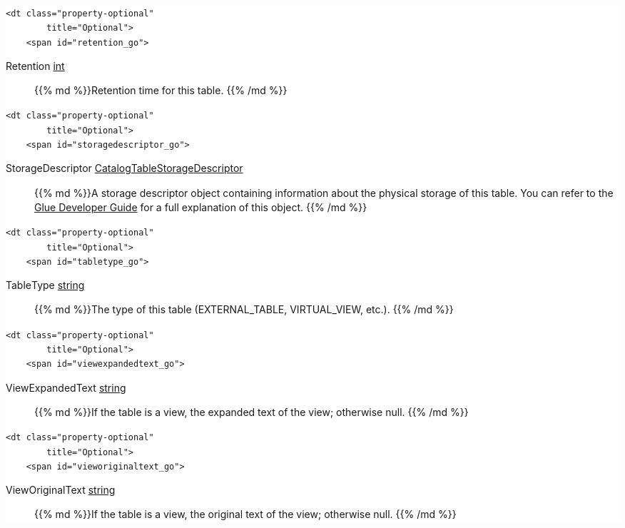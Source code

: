     <dt class="property-optional"
            title="Optional">
        <span id="retention_go">
<a href="#retention_go" style="color: inherit; text-decoration: inherit;">Retention</a>
</span> 
        <span class="property-indicator"></span>
        <span class="property-type"><a href="https://golang.org/pkg/builtin/#integer">int</a></span>
    </dt>
    <dd>{{% md %}}Retention time for this table.
{{% /md %}}</dd>

    <dt class="property-optional"
            title="Optional">
        <span id="storagedescriptor_go">
<a href="#storagedescriptor_go" style="color: inherit; text-decoration: inherit;">Storage<wbr>Descriptor</a>
</span> 
        <span class="property-indicator"></span>
        <span class="property-type"><a href="#catalogtablestoragedescriptor">Catalog<wbr>Table<wbr>Storage<wbr>Descriptor</a></span>
    </dt>
    <dd>{{% md %}}A storage descriptor object containing information about the physical storage of this table. You can refer to the [Glue Developer Guide](https://docs.aws.amazon.com/glue/latest/dg/aws-glue-api-catalog-tables.html#aws-glue-api-catalog-tables-StorageDescriptor) for a full explanation of this object.
{{% /md %}}</dd>

    <dt class="property-optional"
            title="Optional">
        <span id="tabletype_go">
<a href="#tabletype_go" style="color: inherit; text-decoration: inherit;">Table<wbr>Type</a>
</span> 
        <span class="property-indicator"></span>
        <span class="property-type"><a href="https://golang.org/pkg/builtin/#string">string</a></span>
    </dt>
    <dd>{{% md %}}The type of this table (EXTERNAL_TABLE, VIRTUAL_VIEW, etc.).
{{% /md %}}</dd>

    <dt class="property-optional"
            title="Optional">
        <span id="viewexpandedtext_go">
<a href="#viewexpandedtext_go" style="color: inherit; text-decoration: inherit;">View<wbr>Expanded<wbr>Text</a>
</span> 
        <span class="property-indicator"></span>
        <span class="property-type"><a href="https://golang.org/pkg/builtin/#string">string</a></span>
    </dt>
    <dd>{{% md %}}If the table is a view, the expanded text of the view; otherwise null.
{{% /md %}}</dd>

    <dt class="property-optional"
            title="Optional">
        <span id="vieworiginaltext_go">
<a href="#vieworiginaltext_go" style="color: inherit; text-decoration: inherit;">View<wbr>Original<wbr>Text</a>
</span> 
        <span class="property-indicator"></span>
        <span class="property-type"><a href="https://golang.org/pkg/builtin/#string">string</a></span>
    </dt>
    <dd>{{% md %}}If the table is a view, the original text of the view; otherwise null.
{{% /md %}}</dd>

